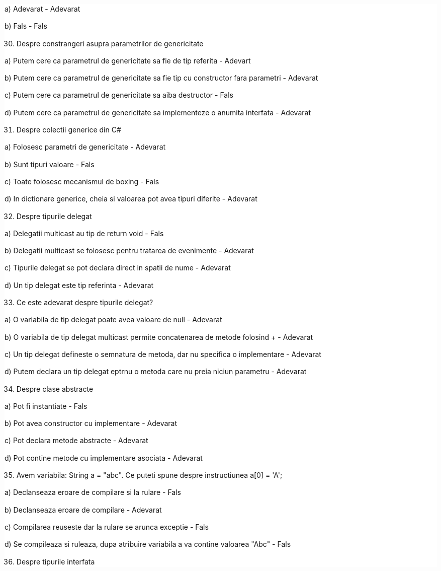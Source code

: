 a) Adevarat - Adevarat

b) Fals - Fals

30. Despre constrangeri asupra parametrilor de genericitate

a) Putem cere ca parametrul de genericitate sa fie de tip referita - Adevart

b) Putem cere ca parametrul de genericitate sa fie tip cu constructor fara parametri - Adevarat

c) Putem cere ca parametrul de genericitate sa aiba destructor - Fals

d) Putem cere ca parametrul de genericitate sa implementeze o anumita interfata - Adevarat

31. Despre colectii generice din C#

a) Folosesc parametri de genericitate - Adevarat

b) Sunt tipuri valoare - Fals

c) Toate folosesc mecanismul de boxing - Fals

d) In dictionare generice, cheia si valoarea pot avea tipuri diferite - Adevarat

32. Despre tipurile delegat

a) Delegatii multicast au tip de return void - Fals

b) Delegatii multicast se folosesc pentru tratarea de evenimente - Adevarat

c) Tipurile delegat se pot declara direct in spatii de nume - Adevarat

d) Un tip delegat este tip referinta - Adevarat

33. Ce este adevarat despre tipurile delegat?

a) O variabila de tip delegat poate avea valoare de null - Adevarat

b) O variabila de tip delegat multicast permite concatenarea de metode folosind + - Adevarat 

c) Un tip delegat defineste o semnatura de metoda, dar nu specifica o implementare - Adevarat

d) Putem declara un tip delegat eptrnu o metoda care nu preia niciun parametru - Adevarat

34. Despre clase abstracte

a) Pot fi instantiate - Fals

b) Pot avea constructor cu implementare - Adevarat

c) Pot declara metode abstracte - Adevarat

d) Pot contine metode cu implementare asociata - Adevarat

35. Avem variabila: String a = "abc". Ce puteti spune despre instructiunea a[0] = 'A';

a) Declanseaza eroare de compilare si la rulare - Fals

b) Declanseaza eroare de compilare - Adevarat

c) Compilarea reuseste dar la rulare se arunca exceptie - Fals

d) Se compileaza si ruleaza, dupa atribuire variabila a va contine valoarea "Abc" - Fals

36. Despre tipurile interfata
